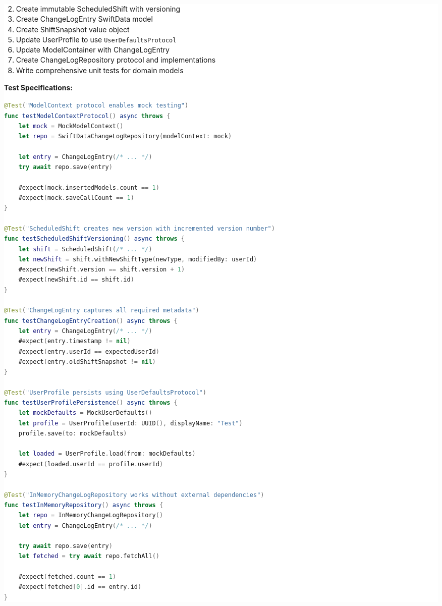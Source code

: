 2. Create immutable ScheduledShift with versioning
3. Create ChangeLogEntry SwiftData model
4. Create ShiftSnapshot value object
5. Update UserProfile to use `UserDefaultsProtocol`
6. Update ModelContainer with ChangeLogEntry
7. Create ChangeLogRepository protocol and implementations
8. Write comprehensive unit tests for domain models

**Test Specifications:**
```swift
@Test("ModelContext protocol enables mock testing")
func testModelContextProtocol() async throws {
    let mock = MockModelContext()
    let repo = SwiftDataChangeLogRepository(modelContext: mock)

    let entry = ChangeLogEntry(/* ... */)
    try await repo.save(entry)

    #expect(mock.insertedModels.count == 1)
    #expect(mock.saveCallCount == 1)
}

@Test("ScheduledShift creates new version with incremented version number")
func testScheduledShiftVersioning() async throws {
    let shift = ScheduledShift(/* ... */)
    let newShift = shift.withNewShiftType(newType, modifiedBy: userId)
    #expect(newShift.version == shift.version + 1)
    #expect(newShift.id == shift.id)
}

@Test("ChangeLogEntry captures all required metadata")
func testChangeLogEntryCreation() async throws {
    let entry = ChangeLogEntry(/* ... */)
    #expect(entry.timestamp != nil)
    #expect(entry.userId == expectedUserId)
    #expect(entry.oldShiftSnapshot != nil)
}

@Test("UserProfile persists using UserDefaultsProtocol")
func testUserProfilePersistence() async throws {
    let mockDefaults = MockUserDefaults()
    let profile = UserProfile(userId: UUID(), displayName: "Test")
    profile.save(to: mockDefaults)

    let loaded = UserProfile.load(from: mockDefaults)
    #expect(loaded.userId == profile.userId)
}

@Test("InMemoryChangeLogRepository works without external dependencies")
func testInMemoryRepository() async throws {
    let repo = InMemoryChangeLogRepository()
    let entry = ChangeLogEntry(/* ... */)

    try await repo.save(entry)
    let fetched = try await repo.fetchAll()

    #expect(fetched.count == 1)
    #expect(fetched[0].id == entry.id)
}
```
